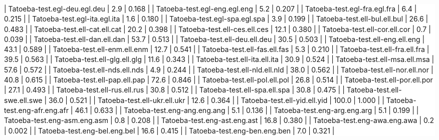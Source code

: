 | Tatoeba-test.egl-deu.egl.deu 	| 2.9 	| 0.168 |
| Tatoeba-test.egl-eng.egl.eng 	| 5.2 	| 0.207 |
| Tatoeba-test.egl-fra.egl.fra 	| 6.4 	| 0.215 |
| Tatoeba-test.egl-ita.egl.ita 	| 1.6 	| 0.180 |
| Tatoeba-test.egl-spa.egl.spa 	| 3.9 	| 0.199 |
| Tatoeba-test.ell-bul.ell.bul 	| 26.6 	| 0.483 |
| Tatoeba-test.ell-cat.ell.cat 	| 20.2 	| 0.398 |
| Tatoeba-test.ell-ces.ell.ces 	| 12.1 	| 0.380 |
| Tatoeba-test.ell-cor.ell.cor 	| 0.7 	| 0.039 |
| Tatoeba-test.ell-dan.ell.dan 	| 53.7 	| 0.513 |
| Tatoeba-test.ell-deu.ell.deu 	| 30.5 	| 0.503 |
| Tatoeba-test.ell-eng.ell.eng 	| 43.1 	| 0.589 |
| Tatoeba-test.ell-enm.ell.enm 	| 12.7 	| 0.541 |
| Tatoeba-test.ell-fas.ell.fas 	| 5.3 	| 0.210 |
| Tatoeba-test.ell-fra.ell.fra 	| 39.5 	| 0.563 |
| Tatoeba-test.ell-glg.ell.glg 	| 11.6 	| 0.343 |
| Tatoeba-test.ell-ita.ell.ita 	| 30.9 	| 0.524 |
| Tatoeba-test.ell-msa.ell.msa 	| 57.6 	| 0.572 |
| Tatoeba-test.ell-nds.ell.nds 	| 4.9 	| 0.244 |
| Tatoeba-test.ell-nld.ell.nld 	| 38.0 	| 0.562 |
| Tatoeba-test.ell-nor.ell.nor 	| 40.8 	| 0.615 |
| Tatoeba-test.ell-pap.ell.pap 	| 72.6 	| 0.846 |
| Tatoeba-test.ell-pol.ell.pol 	| 26.8 	| 0.514 |
| Tatoeba-test.ell-por.ell.por 	| 27.1 	| 0.493 |
| Tatoeba-test.ell-rus.ell.rus 	| 30.8 	| 0.512 |
| Tatoeba-test.ell-spa.ell.spa 	| 30.8 	| 0.475 |
| Tatoeba-test.ell-swe.ell.swe 	| 36.0 	| 0.521 |
| Tatoeba-test.ell-ukr.ell.ukr 	| 12.6 	| 0.364 |
| Tatoeba-test.ell-yid.ell.yid 	| 100.0 	| 1.000 |
| Tatoeba-test.eng-afr.eng.afr 	| 46.1 	| 0.633 |
| Tatoeba-test.eng-ang.eng.ang 	| 5.1 	| 0.136 |
| Tatoeba-test.eng-arg.eng.arg 	| 5.1 	| 0.199 |
| Tatoeba-test.eng-asm.eng.asm 	| 0.8 	| 0.208 |
| Tatoeba-test.eng-ast.eng.ast 	| 16.8 	| 0.380 |
| Tatoeba-test.eng-awa.eng.awa 	| 0.2 	| 0.002 |
| Tatoeba-test.eng-bel.eng.bel 	| 16.6 	| 0.415 |
| Tatoeba-test.eng-ben.eng.ben 	| 7.0 	| 0.321 |